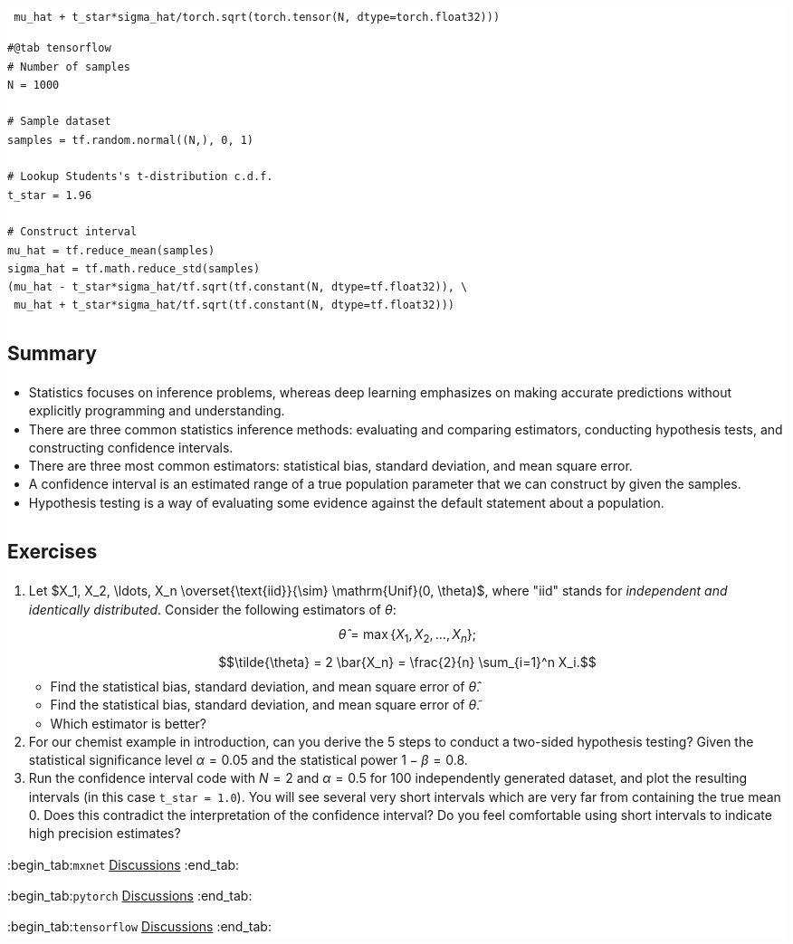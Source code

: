 ```{.python .input}
 mu_hat + t_star*sigma_hat/torch.sqrt(torch.tensor(N, dtype=torch.float32)))
```

```{.python .input}
#@tab tensorflow
# Number of samples
N = 1000

# Sample dataset
samples = tf.random.normal((N,), 0, 1)

# Lookup Students's t-distribution c.d.f.
t_star = 1.96

# Construct interval
mu_hat = tf.reduce_mean(samples)
sigma_hat = tf.math.reduce_std(samples)
(mu_hat - t_star*sigma_hat/tf.sqrt(tf.constant(N, dtype=tf.float32)), \
 mu_hat + t_star*sigma_hat/tf.sqrt(tf.constant(N, dtype=tf.float32)))
```

## Summary

* Statistics focuses on inference problems, whereas deep learning emphasizes on making accurate predictions without explicitly programming and understanding.
* There are three common statistics inference methods: evaluating and comparing estimators, conducting hypothesis tests, and constructing confidence intervals.
* There are three most common estimators: statistical bias, standard deviation, and mean square error.
* A confidence interval is an estimated range of a true population parameter that we can construct by given the samples.
* Hypothesis testing is a way of evaluating some evidence against the default statement about a population.


## Exercises

1. Let $X_1, X_2, \ldots, X_n \overset{\text{iid}}{\sim} \mathrm{Unif}(0, \theta)$, where "iid" stands for *independent and identically distributed*. Consider the following estimators of $\theta$:
$$\hat{\theta} = \max \{X_1, X_2, \ldots, X_n \};$$
$$\tilde{\theta} = 2 \bar{X_n} = \frac{2}{n} \sum_{i=1}^n X_i.$$
    * Find the statistical bias, standard deviation, and mean square error of $\hat{\theta}.$
    * Find the statistical bias, standard deviation, and mean square error of $\tilde{\theta}.$
    * Which estimator is better?
1. For our chemist example in introduction, can you derive the 5 steps to conduct a two-sided hypothesis testing? Given the statistical significance level $\alpha = 0.05$ and the statistical power $1 - \beta = 0.8$.
1. Run the confidence interval code with $N=2$ and $\alpha = 0.5$ for $100$ independently generated dataset, and plot the resulting intervals (in this case `t_star = 1.0`).  You will see several very short intervals which are very far from containing the true mean $0$.  Does this contradict the interpretation of the confidence interval?  Do you feel comfortable using short intervals to indicate high precision estimates?

:begin_tab:`mxnet`
[Discussions](https://discuss.d2l.ai/t/419)
:end_tab:

:begin_tab:`pytorch`
[Discussions](https://discuss.d2l.ai/t/1102)
:end_tab:

:begin_tab:`tensorflow`
[Discussions](https://discuss.d2l.ai/t/1103)
:end_tab:
